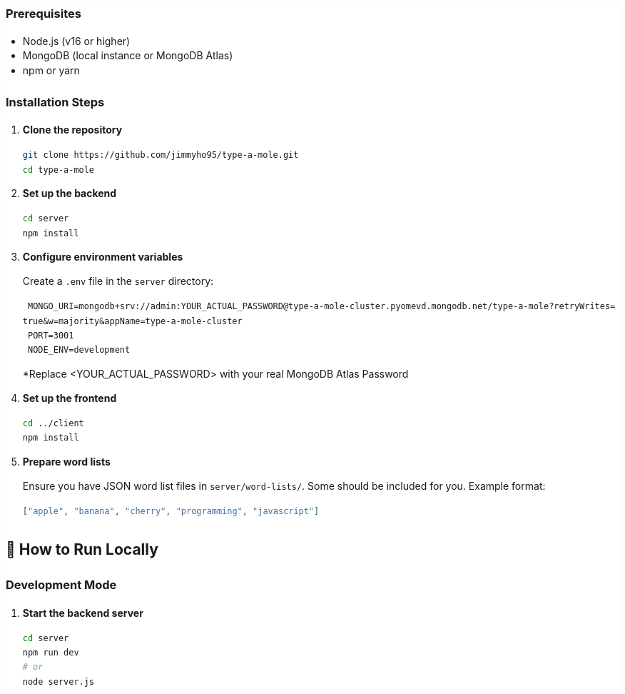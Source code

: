 ### Prerequisites
- Node.js (v16 or higher)
- MongoDB (local instance or MongoDB Atlas)
- npm or yarn

### Installation Steps

1. **Clone the repository**
   ```bash
   git clone https://github.com/jimmyho95/type-a-mole.git
   cd type-a-mole
   ```

2. **Set up the backend**
   ```bash
   cd server
   npm install
   ```

3. **Configure environment variables**
   
   Create a `.env` file in the `server` directory:
   ```env
    MONGO_URI=mongodb+srv://admin:YOUR_ACTUAL_PASSWORD@type-a-mole-cluster.pyomevd.mongodb.net/type-a-mole?retryWrites=true&w=majority&appName=type-a-mole-cluster
    PORT=3001
    NODE_ENV=development
   ```
   
   *Replace <YOUR_ACTUAL_PASSWORD> with your real MongoDB Atlas Password

4. **Set up the frontend**
   ```bash
   cd ../client
   npm install
   ```

5. **Prepare word lists**
   
   Ensure you have JSON word list files in `server/word-lists/`. Some should be included for you. Example format:
   ```json
   ["apple", "banana", "cherry", "programming", "javascript"]
   ```

## 🎯 How to Run Locally

### Development Mode

1. **Start the backend server**
   ```bash
   cd server
   npm run dev
   # or
   node server.js
   ```
   